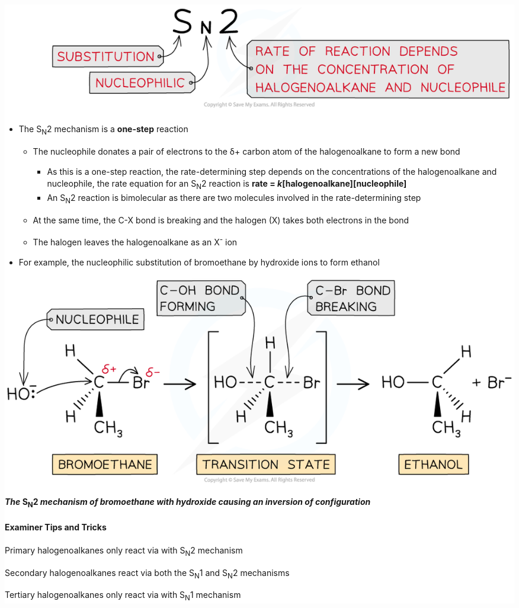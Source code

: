 ![Halogen Compounds SN2, downloadable AS & A Level Chemistry revision notes](3.3-Halogen-Compounds-SN2.png)

* The S<sub>N</sub>2 mechanism is a <b>one-step</b> reaction

  + The nucleophile donates a pair of electrons to the δ+ carbon atom of the halogenoalkane to form a new bond

    - As this is a one-step reaction, the rate-determining step depends on the concentrations of the halogenoalkane and nucleophile, the rate equation for an S<sub>N</sub>2 reaction is <b>rate = </b><i><b>k</b></i><b>[halogenoalkane][nucleophile]</b>
    - An S<sub>N</sub>2 reaction is bimolecular as there are two molecules involved in the rate-determining step
  + At the same time, the C-X bond is breaking and the halogen (X) takes both electrons in the bond
  + The halogen leaves the halogenoalkane as an X<sup>-</sup> ion
* For example, the nucleophilic substitution of bromoethane by hydroxide ions to form ethanol

![The SN2 mechanism of bromoethane with hydroxide causing an inversion of configuration, downloadable IB Chemistry revision notes](20.1-The-SN2-mechanism-of-bromoethane-with-hydroxide-causing-an-inversion-of-configuration.png)

<i><b>The </b></i><b>S</b><sub><b>N</b></sub><b>2 </b><i><b>mechanism of bromoethane with hydroxide causing an inversion of configuration</b></i>

#### Examiner Tips and Tricks

Primary halogenoalkanes only react via with S<sub>N</sub>2 mechanism

Secondary halogenoalkanes react via both the S<sub>N</sub>1 and S<sub>N</sub>2 mechanisms

Tertiary halogenoalkanes only react via with S<sub>N</sub>1 mechanism